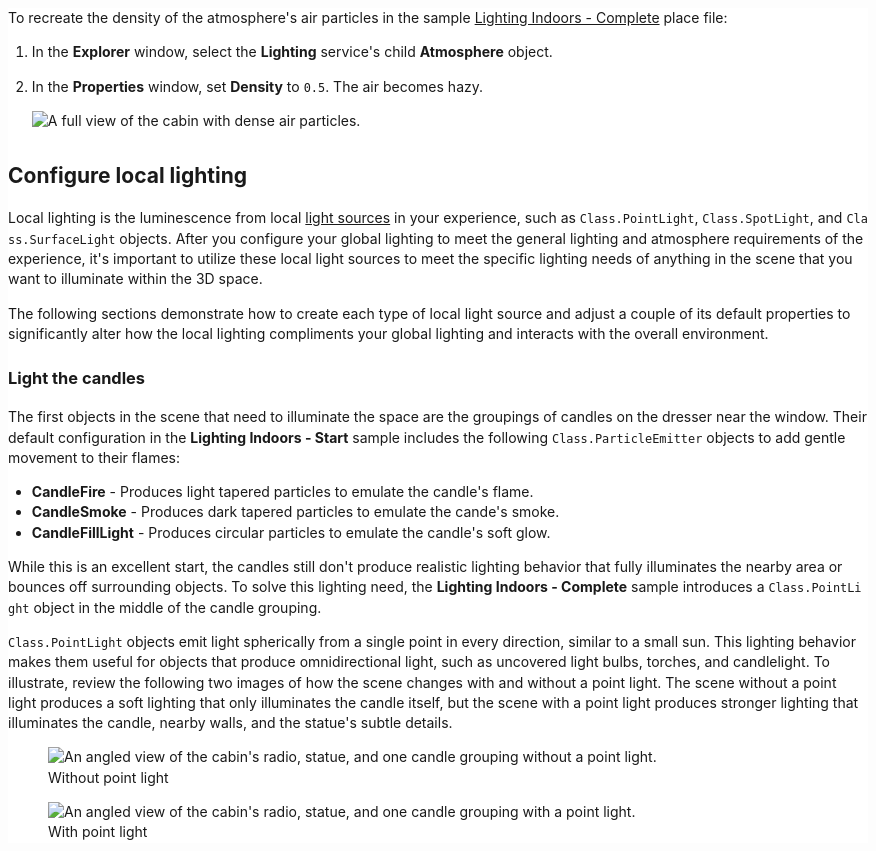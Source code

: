 To recreate the density of the atmosphere's air particles in the sample [Lighting Indoors - Complete](https://www.roblox.com/games/17562253150/UCT-Lighting-Indoors-After) place file:

1. In the **Explorer** window, select the **Lighting** service's child **Atmosphere** object.
1. In the **Properties** window, set **Density** to `0.5`. The air becomes hazy.

   <img width="80%" img src="../../../assets/tutorials/enhancing-indoor-environments/Density-2.jpg" alt="A full view of the cabin with dense air particles." />

## Configure local lighting

Local lighting is the luminescence from local [light sources](../../../effects/light-sources.md) in your experience, such as `Class.PointLight`, `Class.SpotLight`, and `Class.SurfaceLight` objects. After you configure your global lighting to meet the general lighting and atmosphere requirements of the experience, it's important to utilize these local light sources to meet the specific lighting needs of anything in the scene that you want to illuminate within the 3D space.

The following sections demonstrate how to create each type of local light source and adjust a couple of its default properties to significantly alter how the local lighting compliments your global lighting and interacts with the overall environment.

### Light the candles

The first objects in the scene that need to illuminate the space are the groupings of candles on the dresser near the window. Their default configuration in the **Lighting Indoors - Start** sample includes the following `Class.ParticleEmitter` objects to add gentle movement to their flames:

- **CandleFire** - Produces light tapered particles to emulate the candle's flame.
- **CandleSmoke** - Produces dark tapered particles to emulate the cande's smoke.
- **CandleFillLight** - Produces circular particles to emulate the candle's soft glow.

While this is an excellent start, the candles still don't produce realistic lighting behavior that fully illuminates the nearby area or bounces off surrounding objects. To solve this lighting need, the **Lighting Indoors - Complete** sample introduces a `Class.PointLight` object in the middle of the candle grouping.

`Class.PointLight` objects emit light spherically from a single point in every direction, similar to a small sun. This lighting behavior makes them useful for objects that produce omnidirectional light, such as uncovered light bulbs, torches, and candlelight. To illustrate, review the following two images of how the scene changes with and without a point light. The scene without a point light produces a soft lighting that only illuminates the candle itself, but the scene with a point light produces stronger lighting that illuminates the candle, nearby walls, and the statue's subtle details.

<GridContainer numColumns="2">
  <figure>
    <img width="100%" img src="../../../assets/tutorials/enhancing-indoor-environments/Candles-WithoutPL.jpg" alt="An angled view of the cabin's radio, statue, and one candle grouping without a point light." />
    <figcaption>Without point light</figcaption>
  </figure>
  <figure>
    <img width="100%" img src="../../../assets/tutorials/enhancing-indoor-environments/Candles-WithPL.jpg" alt="An angled view of the cabin's radio, statue, and one candle grouping with a point light." />
    <figcaption>With point light</figcaption>
  </figure>
</GridContainer>
